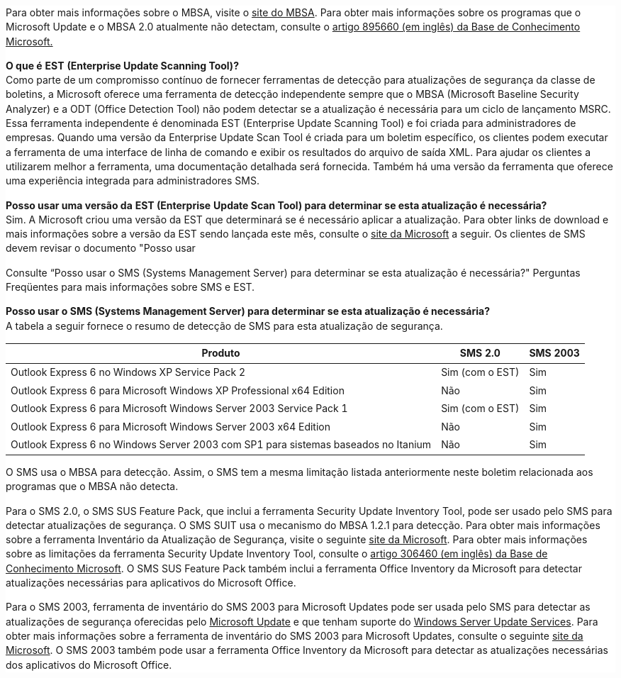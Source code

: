 Para obter mais informações sobre o MBSA, visite o [site do MBSA](http://www.microsoft.com/brasil/technet/seguranca/mbsa/). Para obter mais informações sobre os programas que o Microsoft Update e o MBSA 2.0 atualmente não detectam, consulte o [artigo 895660 (em inglês) da Base de Conhecimento Microsoft.](http://support.microsoft.com/kb/895660)

**O que é** **EST** **(Enterprise Update Scanning Tool)?**  
Como parte de um compromisso contínuo de fornecer ferramentas de detecção para atualizações de segurança da classe de boletins, a Microsoft oferece uma ferramenta de detecção independente sempre que o MBSA (Microsoft Baseline Security Analyzer) e a ODT (Office Detection Tool) não podem detectar se a atualização é necessária para um ciclo de lançamento MSRC. Essa ferramenta independente é denominada EST (Enterprise Update Scanning Tool) e foi criada para administradores de empresas. Quando uma versão da Enterprise Update Scan Tool é criada para um boletim específico, os clientes podem executar a ferramenta de uma interface de linha de comando e exibir os resultados do arquivo de saída XML. Para ajudar os clientes a utilizarem melhor a ferramenta, uma documentação detalhada será fornecida. Também há uma versão da ferramenta que oferece uma experiência integrada para administradores SMS.

**Posso usar uma versão da** **EST (Enterprise** **Update Scan Tool) para determinar se esta atualização é necessária?**  
Sim. A Microsoft criou uma versão da EST que determinará se é necessário aplicar a atualização. Para obter links de download e mais informações sobre a versão da EST sendo lançada este mês, consulte o [site da Microsoft](http://support.microsoft.com/kb/894193) a seguir. Os clientes de SMS devem revisar o documento "Posso usar

Consulte “Posso usar o SMS (Systems Management Server) para determinar se esta atualização é necessária?" Perguntas Freqüentes para mais informações sobre SMS e EST.

**Posso usar o SMS (Systems Management Server) para determinar se esta atualização é necessária?**  
A tabela a seguir fornece o resumo de detecção de SMS para esta atualização de segurança.

| Produto                                                                            | SMS 2.0         | SMS 2003 |
|------------------------------------------------------------------------------------|-----------------|----------|
| Outlook Express 6 no Windows XP Service Pack 2                                     | Sim (com o EST) | Sim      |
| Outlook Express 6 para Microsoft Windows XP Professional x64 Edition               | Não             | Sim      |
| Outlook Express 6 para Microsoft Windows Server 2003 Service Pack 1                | Sim (com o EST) | Sim      |
| Outlook Express 6 para Microsoft Windows Server 2003 x64 Edition                   | Não             | Sim      |
| Outlook Express 6 no Windows Server 2003 com SP1 para sistemas baseados no Itanium | Não             | Sim      |

O SMS usa o MBSA para detecção. Assim, o SMS tem a mesma limitação listada anteriormente neste boletim relacionada aos programas que o MBSA não detecta.

Para o SMS 2.0, o SMS SUS Feature Pack, que inclui a ferramenta Security Update Inventory Tool, pode ser usado pelo SMS para detectar atualizações de segurança. O SMS SUIT usa o mecanismo do MBSA 1.2.1 para detecção. Para obter mais informações sobre a ferramenta Inventário da Atualização de Segurança, visite o seguinte [site da Microsoft](http://support.microsoft.com/kb/894154/). Para obter mais informações sobre as limitações da ferramenta Security Update Inventory Tool, consulte o [artigo 306460 (em inglês) da Base de Conhecimento Microsoft](http://support.microsoft.com/kb/306460/). O SMS SUS Feature Pack também inclui a ferramenta Office Inventory da Microsoft para detectar atualizações necessárias para aplicativos do Microsoft Office.

Para o SMS 2003, ferramenta de inventário do SMS 2003 para Microsoft Updates pode ser usada pelo SMS para detectar as atualizações de segurança oferecidas pelo [Microsoft Update](http://update.microsoft.com/microsoftupdate) e que tenham suporte do [Windows Server Update Services](http://www.microsoft.com/brasil/technet/seguranca/wsus/default.mspx). Para obter mais informações sobre a ferramenta de inventário do SMS 2003 para Microsoft Updates, consulte o seguinte [site da Microsoft](http://go.microsoft.com/fwlink/?linkid=50757). O SMS 2003 também pode usar a ferramenta Office Inventory da Microsoft para detectar as atualizações necessárias dos aplicativos do Microsoft Office.
